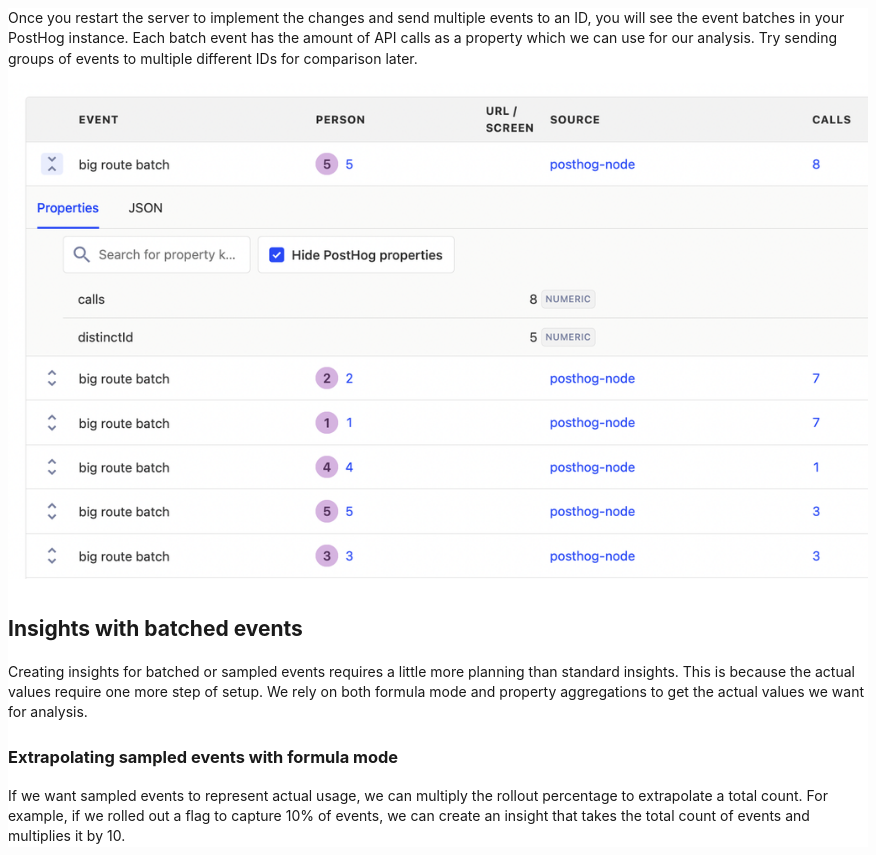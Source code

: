 Once you restart the server to implement the changes and send multiple events to an ID, you will see the event batches in your PostHog instance. Each batch event has the amount of API calls as a property which we can use for our analysis. Try sending groups of events to multiple different IDs for comparison later.

![Batch](../images/tutorials/track-high-volume-apis/batch.png)

## Insights with batched events

Creating insights for batched or sampled events requires a little more planning than standard insights. This is because the actual values require one more step of setup. We rely on both formula mode and property aggregations to get the actual values we want for analysis.

### Extrapolating sampled events with formula mode

If we want sampled events to represent actual usage, we can multiply the rollout percentage to extrapolate a total count. For example, if we rolled out a flag to capture 10% of events, we can create an insight that takes the total count of events and multiplies it by 10.
